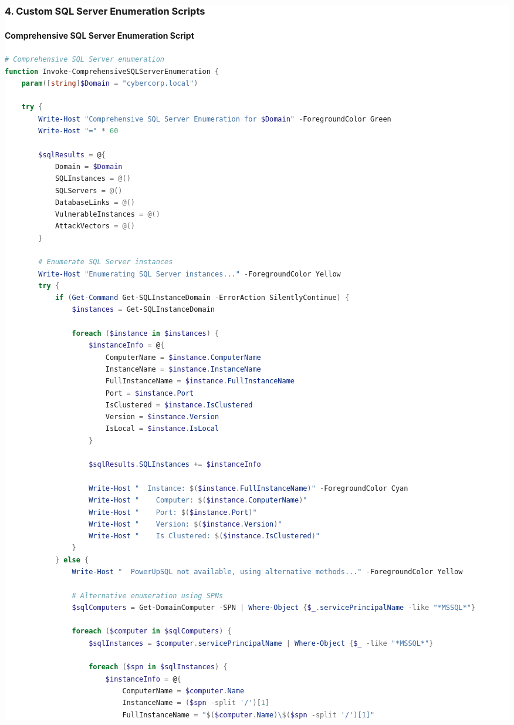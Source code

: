 ### 4. Custom SQL Server Enumeration Scripts

#### **Comprehensive SQL Server Enumeration Script**
```powershell
# Comprehensive SQL Server enumeration
function Invoke-ComprehensiveSQLServerEnumeration {
    param([string]$Domain = "cybercorp.local")
    
    try {
        Write-Host "Comprehensive SQL Server Enumeration for $Domain" -ForegroundColor Green
        Write-Host "=" * 60
        
        $sqlResults = @{
            Domain = $Domain
            SQLInstances = @()
            SQLServers = @()
            DatabaseLinks = @()
            VulnerableInstances = @()
            AttackVectors = @()
        }
        
        # Enumerate SQL Server instances
        Write-Host "Enumerating SQL Server instances..." -ForegroundColor Yellow
        try {
            if (Get-Command Get-SQLInstanceDomain -ErrorAction SilentlyContinue) {
                $instances = Get-SQLInstanceDomain
                
                foreach ($instance in $instances) {
                    $instanceInfo = @{
                        ComputerName = $instance.ComputerName
                        InstanceName = $instance.InstanceName
                        FullInstanceName = $instance.FullInstanceName
                        Port = $instance.Port
                        IsClustered = $instance.IsClustered
                        Version = $instance.Version
                        IsLocal = $instance.IsLocal
                    }
                    
                    $sqlResults.SQLInstances += $instanceInfo
                    
                    Write-Host "  Instance: $($instance.FullInstanceName)" -ForegroundColor Cyan
                    Write-Host "    Computer: $($instance.ComputerName)"
                    Write-Host "    Port: $($instance.Port)"
                    Write-Host "    Version: $($instance.Version)"
                    Write-Host "    Is Clustered: $($instance.IsClustered)"
                }
            } else {
                Write-Host "  PowerUpSQL not available, using alternative methods..." -ForegroundColor Yellow
                
                # Alternative enumeration using SPNs
                $sqlComputers = Get-DomainComputer -SPN | Where-Object {$_.servicePrincipalName -like "*MSSQL*"}
                
                foreach ($computer in $sqlComputers) {
                    $sqlInstances = $computer.servicePrincipalName | Where-Object {$_ -like "*MSSQL*"}
                    
                    foreach ($spn in $sqlInstances) {
                        $instanceInfo = @{
                            ComputerName = $computer.Name
                            InstanceName = ($spn -split '/')[1]
                            FullInstanceName = "$($computer.Name)\$($spn -split '/')[1]"
```